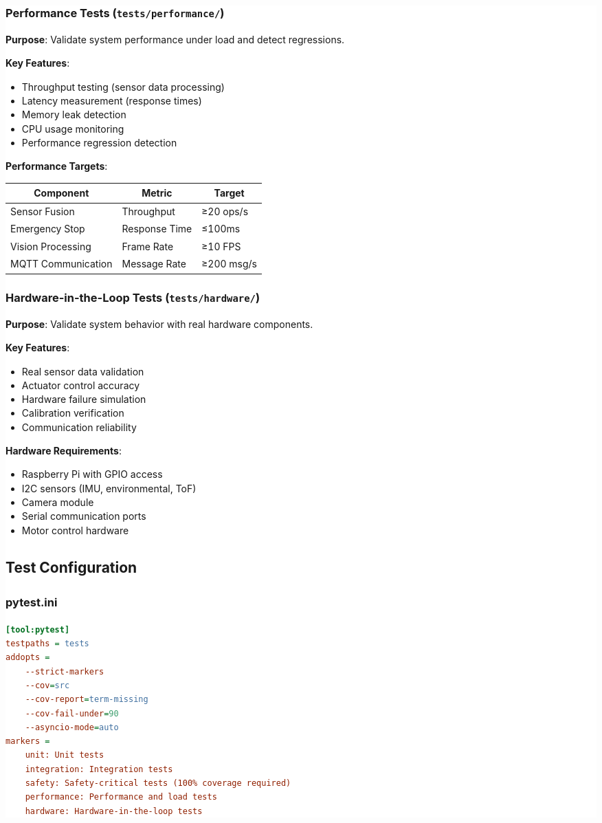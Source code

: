 ### Performance Tests (`tests/performance/`)

**Purpose**: Validate system performance under load and detect regressions.

**Key Features**:
- Throughput testing (sensor data processing)
- Latency measurement (response times)
- Memory leak detection
- CPU usage monitoring
- Performance regression detection

**Performance Targets**:

| Component | Metric | Target |
|-----------|--------|--------|
| Sensor Fusion | Throughput | ≥20 ops/s |
| Emergency Stop | Response Time | ≤100ms |
| Vision Processing | Frame Rate | ≥10 FPS |
| MQTT Communication | Message Rate | ≥200 msg/s |

### Hardware-in-the-Loop Tests (`tests/hardware/`)

**Purpose**: Validate system behavior with real hardware components.

**Key Features**:
- Real sensor data validation
- Actuator control accuracy
- Hardware failure simulation
- Calibration verification
- Communication reliability

**Hardware Requirements**:
- Raspberry Pi with GPIO access
- I2C sensors (IMU, environmental, ToF)
- Camera module
- Serial communication ports
- Motor control hardware

## Test Configuration

### pytest.ini
```ini
[tool:pytest]
testpaths = tests
addopts = 
    --strict-markers
    --cov=src
    --cov-report=term-missing
    --cov-fail-under=90
    --asyncio-mode=auto
markers =
    unit: Unit tests
    integration: Integration tests
    safety: Safety-critical tests (100% coverage required)
    performance: Performance and load tests
    hardware: Hardware-in-the-loop tests
```
